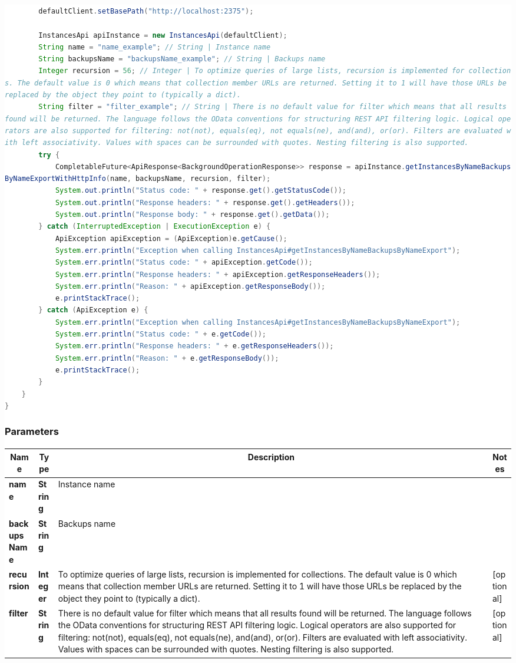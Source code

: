 ```java
        defaultClient.setBasePath("http://localhost:2375");

        InstancesApi apiInstance = new InstancesApi(defaultClient);
        String name = "name_example"; // String | Instance name
        String backupsName = "backupsName_example"; // String | Backups name
        Integer recursion = 56; // Integer | To optimize queries of large lists, recursion is implemented for collections. The default value is 0 which means that collection member URLs are returned. Setting it to 1 will have those URLs be replaced by the object they point to (typically a dict).
        String filter = "filter_example"; // String | There is no default value for filter which means that all results found will be returned. The language follows the OData conventions for structuring REST API filtering logic. Logical operators are also supported for filtering: not(not), equals(eq), not equals(ne), and(and), or(or). Filters are evaluated with left associativity. Values with spaces can be surrounded with quotes. Nesting filtering is also supported.
        try {
            CompletableFuture<ApiResponse<BackgroundOperationResponse>> response = apiInstance.getInstancesByNameBackupsByNameExportWithHttpInfo(name, backupsName, recursion, filter);
            System.out.println("Status code: " + response.get().getStatusCode());
            System.out.println("Response headers: " + response.get().getHeaders());
            System.out.println("Response body: " + response.get().getData());
        } catch (InterruptedException | ExecutionException e) {
            ApiException apiException = (ApiException)e.getCause();
            System.err.println("Exception when calling InstancesApi#getInstancesByNameBackupsByNameExport");
            System.err.println("Status code: " + apiException.getCode());
            System.err.println("Response headers: " + apiException.getResponseHeaders());
            System.err.println("Reason: " + apiException.getResponseBody());
            e.printStackTrace();
        } catch (ApiException e) {
            System.err.println("Exception when calling InstancesApi#getInstancesByNameBackupsByNameExport");
            System.err.println("Status code: " + e.getCode());
            System.err.println("Response headers: " + e.getResponseHeaders());
            System.err.println("Reason: " + e.getResponseBody());
            e.printStackTrace();
        }
    }
}
```

### Parameters


| Name | Type | Description  | Notes |
|------------- | ------------- | ------------- | -------------|
| **name** | **String**| Instance name | |
| **backupsName** | **String**| Backups name | |
| **recursion** | **Integer**| To optimize queries of large lists, recursion is implemented for collections. The default value is 0 which means that collection member URLs are returned. Setting it to 1 will have those URLs be replaced by the object they point to (typically a dict). | [optional] |
| **filter** | **String**| There is no default value for filter which means that all results found will be returned. The language follows the OData conventions for structuring REST API filtering logic. Logical operators are also supported for filtering: not(not), equals(eq), not equals(ne), and(and), or(or). Filters are evaluated with left associativity. Values with spaces can be surrounded with quotes. Nesting filtering is also supported. | [optional] |
